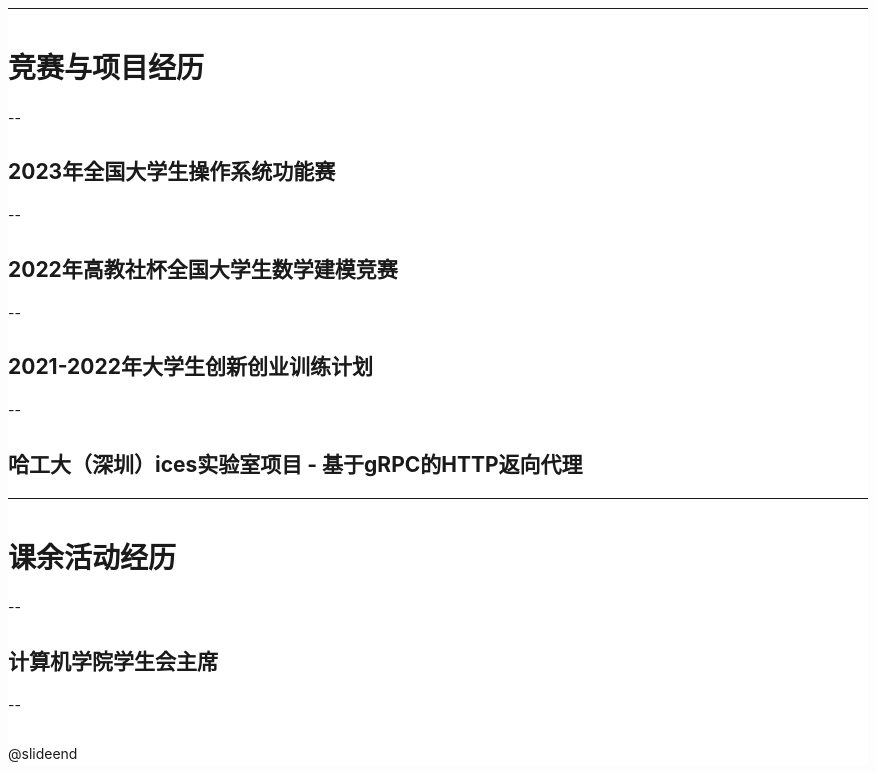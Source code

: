 </div>

</div>


---

# 竞赛与项目经历

--

## 2023年全国大学生操作系统功能赛



--

## 2022年高教社杯全国大学生**数学建模**竞赛

--

## 2021-2022年大学生创新创业训练计划

--

## 哈工大（深圳）ices实验室项目 - 基于gRPC的HTTP返向代理

---

# 课余活动经历

--

## 计算机学院学生会主席

--

## 


@slideend

